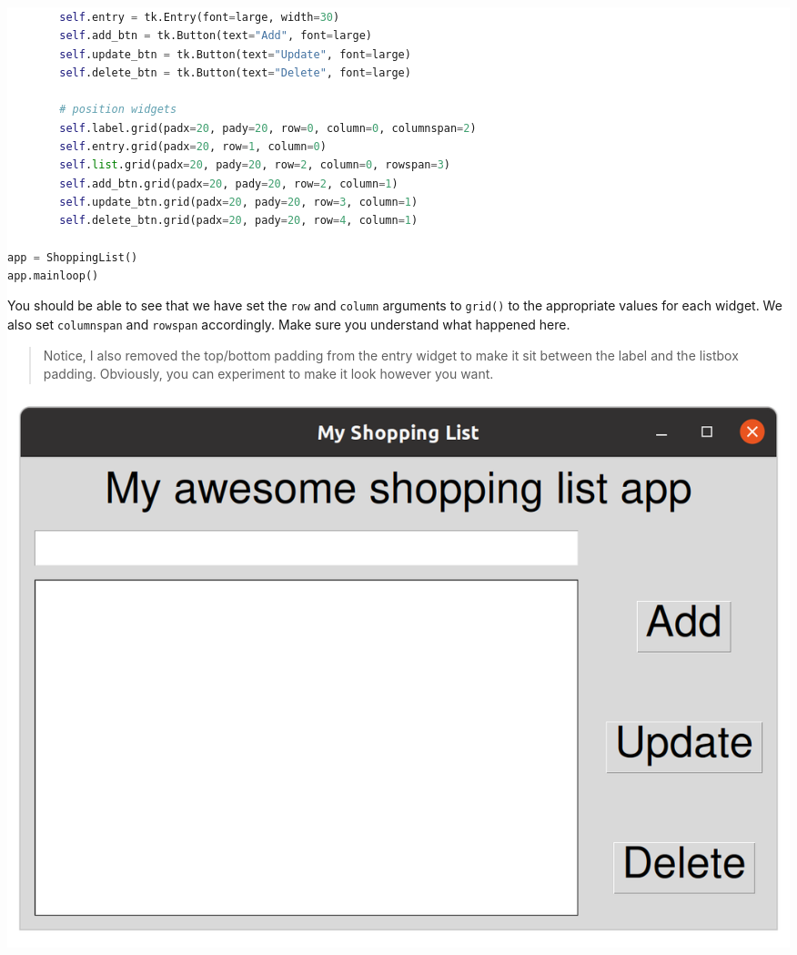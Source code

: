 ```python
        self.entry = tk.Entry(font=large, width=30)
        self.add_btn = tk.Button(text="Add", font=large)
        self.update_btn = tk.Button(text="Update", font=large)
        self.delete_btn = tk.Button(text="Delete", font=large)

        # position widgets
        self.label.grid(padx=20, pady=20, row=0, column=0, columnspan=2)
        self.entry.grid(padx=20, row=1, column=0)
        self.list.grid(padx=20, pady=20, row=2, column=0, rowspan=3)
        self.add_btn.grid(padx=20, pady=20, row=2, column=1)
        self.update_btn.grid(padx=20, pady=20, row=3, column=1)
        self.delete_btn.grid(padx=20, pady=20, row=4, column=1)

app = ShoppingList()
app.mainloop()
```

You should be able to see that we have set the `row` and `column` arguments to `grid()` to the appropriate values for each widget.
We also set `columnspan` and `rowspan` accordingly.
Make sure you understand what happened here.

>Notice, I also removed the top/bottom padding from the entry widget to make it sit between the label and the listbox padding.
Obviously, you can experiment to make it look however you want.

![Nicely positioned widgets](images/step_05.png)
